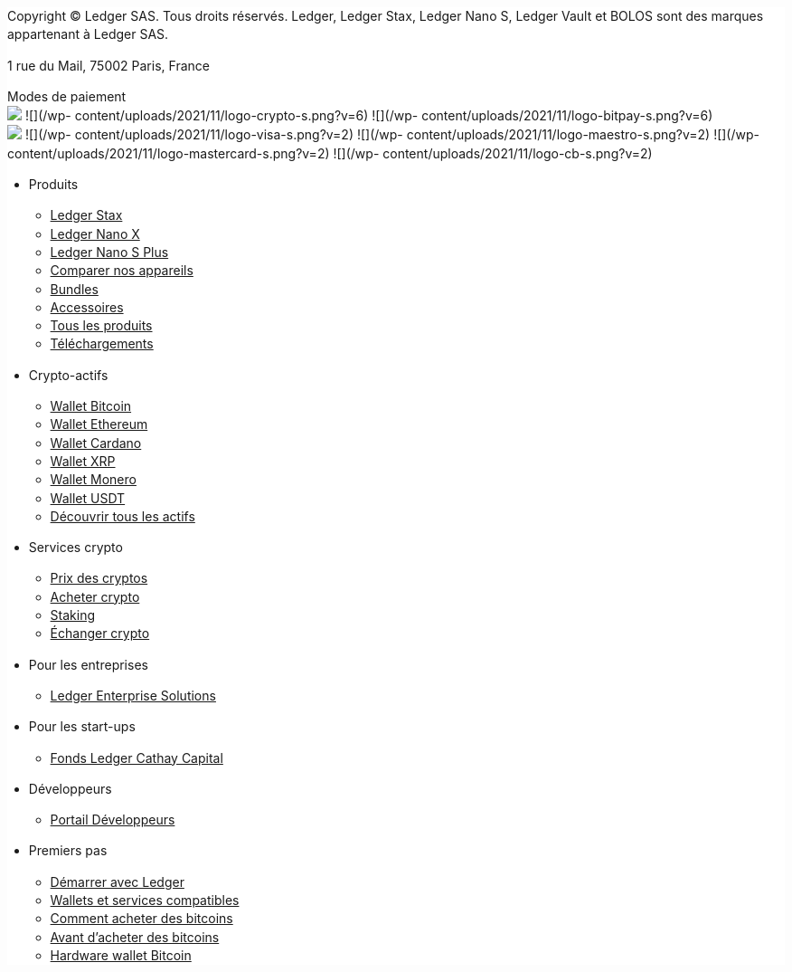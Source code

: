 Copyright © Ledger SAS. Tous droits réservés. Ledger, Ledger Stax, Ledger Nano
S, Ledger Vault et BOLOS sont des marques appartenant à Ledger SAS.  
  
1 rue du Mail, 75002 Paris, France  
  
Modes de paiement  
![](/wp-content/uploads/2021/11/logo-paypal-s.png?v=2)  ![](/wp-
content/uploads/2021/11/logo-crypto-s.png?v=6)  ![](/wp-
content/uploads/2021/11/logo-bitpay-s.png?v=6)  
![](/wp-content/uploads/2021/11/layer1.png?v=2)  ![](/wp-
content/uploads/2021/11/logo-visa-s.png?v=2)  ![](/wp-
content/uploads/2021/11/logo-maestro-s.png?v=2)  ![](/wp-
content/uploads/2021/11/logo-mastercard-s.png?v=2)  ![](/wp-
content/uploads/2021/11/logo-cb-s.png?v=2)

  * Produits
    * [Ledger Stax](https://shop.ledger.com/fr/pages/ledger-stax)
    * [Ledger Nano X](https://shop.ledger.com/fr/pages/ledger-nano-x)
    * [Ledger Nano S Plus](https://shop.ledger.com/fr/pages/ledger-nano-s-plus)
    * [Comparer nos appareils](https://shop.ledger.com/fr/pages/hardware-wallets-comparison)
    * [Bundles](https://shop.ledger.com/fr/#category__bundle)
    * [Accessoires](https://shop.ledger.com/fr/#category-accessories)
    * [Tous les produits](https://shop.ledger.com/fr)
    * [Téléchargements](/fr/ledger-live)

  * Crypto-actifs
    * [Wallet Bitcoin](https://www.ledger.com/fr/bitcoin-wallet)
    * [Wallet Ethereum](https://www.ledger.com/fr/ethereum-2)
    * [Wallet Cardano](https://www.ledger.com/fr/cardano)
    * [Wallet XRP](https://www.ledger.com/fr/ripple)
    * [Wallet Monero](https://www.ledger.com/fr/monero)
    * [Wallet USDT](https://www.ledger.com/fr/tether)
    * [Découvrir tous les actifs](https://www.ledger.com/fr/supported-crypto-assets)

  * Services crypto
    * [Prix des cryptos](https://www.ledger.com/fr/coin/price)
    * [Acheter crypto](https://www.ledger.com/fr/buy)
    * [Staking](https://www.ledger.com/fr/staking)
    * [Échanger crypto](https://www.ledger.com/fr/swap)

  * Pour les entreprises
    * [Ledger Enterprise Solutions](https://enterprise.ledger.com/)

  * Pour les start-ups
    * [Fonds Ledger Cathay Capital](https://www.ledger.com/fr/cathay)

  * Développeurs
    * [Portail Développeurs ​](https://developers.ledger.com/)

  * Premiers pas
    * [Démarrer avec Ledger](https://www.ledger.com/fr/start)
    * [Wallets et services compatibles](/fr/ledger-wallets-and-services)
    * [Comment acheter des bitcoins](https://www.ledger.com/fr/buy-bitcoin)
    * [Avant d’acheter des bitcoins](https://www.ledger.com/fr/buy-bitcoin-how)
    * [Hardware wallet Bitcoin](https://shop.ledger.com/fr/pages/bitcoin-hardware-wallet)
